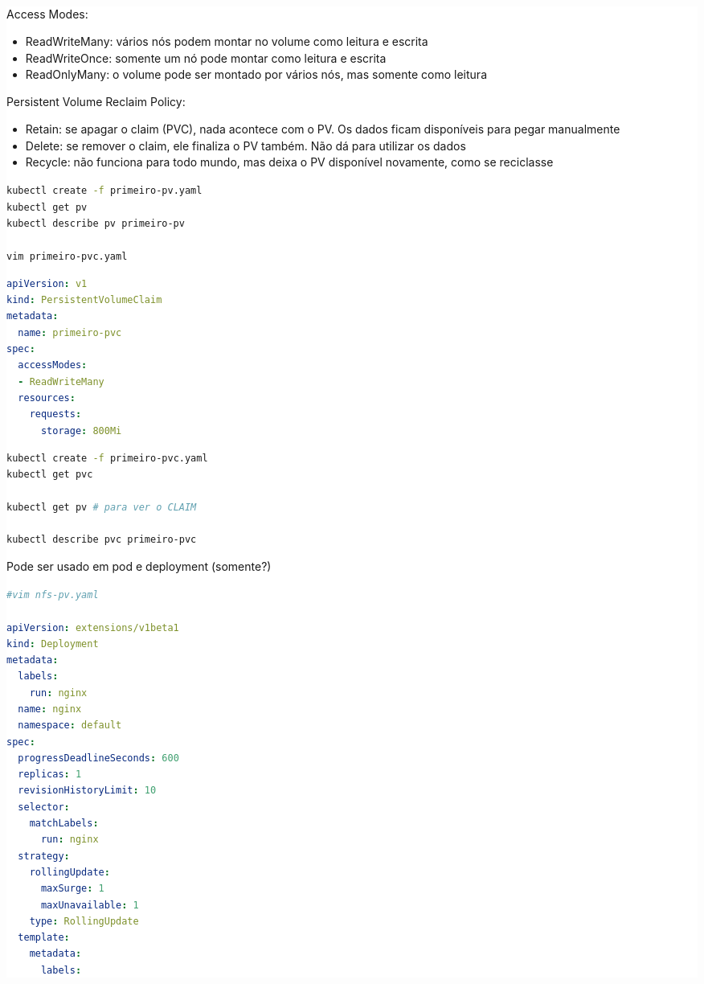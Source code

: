 Access Modes:
- ReadWriteMany: vários nós podem montar no volume como leitura e escrita
- ReadWriteOnce: somente um nó pode montar como leitura e escrita
- ReadOnlyMany: o volume pode ser montado por vários nós, mas somente como leitura

Persistent Volume Reclaim Policy:
- Retain: se apagar o claim (PVC), nada acontece com o PV. Os dados ficam disponíveis para pegar manualmente
- Delete: se remover o claim, ele finaliza o PV também. Não dá para utilizar os dados
- Recycle: não funciona para todo mundo, mas deixa o PV disponível novamente, como se reciclasse

```bash
kubectl create -f primeiro-pv.yaml
kubectl get pv
kubectl describe pv primeiro-pv

vim primeiro-pvc.yaml
```

```yaml
apiVersion: v1
kind: PersistentVolumeClaim
metadata:
  name: primeiro-pvc
spec:
  accessModes:
  - ReadWriteMany
  resources:
    requests:
      storage: 800Mi
```

```bash
kubectl create -f primeiro-pvc.yaml
kubectl get pvc

kubectl get pv # para ver o CLAIM

kubectl describe pvc primeiro-pvc
```

Pode ser usado em pod e deployment (somente?)

```yaml
#vim nfs-pv.yaml

apiVersion: extensions/v1beta1
kind: Deployment
metadata:
  labels:
    run: nginx
  name: nginx
  namespace: default
spec:
  progressDeadlineSeconds: 600
  replicas: 1
  revisionHistoryLimit: 10
  selector:
    matchLabels:
      run: nginx
  strategy:
    rollingUpdate:
      maxSurge: 1
      maxUnavailable: 1
    type: RollingUpdate
  template:
    metadata:
      labels:
```
